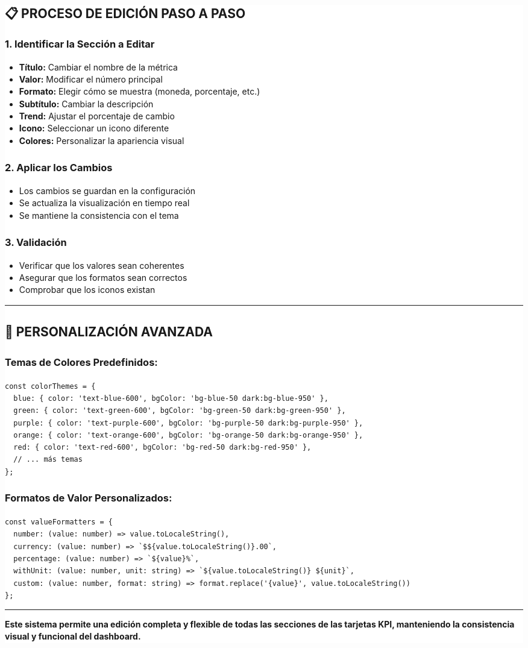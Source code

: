 
## 📋 **PROCESO DE EDICIÓN PASO A PASO**

### **1. Identificar la Sección a Editar**
- **Título:** Cambiar el nombre de la métrica
- **Valor:** Modificar el número principal
- **Formato:** Elegir cómo se muestra (moneda, porcentaje, etc.)
- **Subtítulo:** Cambiar la descripción
- **Trend:** Ajustar el porcentaje de cambio
- **Icono:** Seleccionar un icono diferente
- **Colores:** Personalizar la apariencia visual

### **2. Aplicar los Cambios**
- Los cambios se guardan en la configuración
- Se actualiza la visualización en tiempo real
- Se mantiene la consistencia con el tema

### **3. Validación**
- Verificar que los valores sean coherentes
- Asegurar que los formatos sean correctos
- Comprobar que los iconos existan

---

## 🎨 **PERSONALIZACIÓN AVANZADA**

### **Temas de Colores Predefinidos:**
```tsx
const colorThemes = {
  blue: { color: 'text-blue-600', bgColor: 'bg-blue-50 dark:bg-blue-950' },
  green: { color: 'text-green-600', bgColor: 'bg-green-50 dark:bg-green-950' },
  purple: { color: 'text-purple-600', bgColor: 'bg-purple-50 dark:bg-purple-950' },
  orange: { color: 'text-orange-600', bgColor: 'bg-orange-50 dark:bg-orange-950' },
  red: { color: 'text-red-600', bgColor: 'bg-red-50 dark:bg-red-950' },
  // ... más temas
};
```

### **Formatos de Valor Personalizados:**
```tsx
const valueFormatters = {
  number: (value: number) => value.toLocaleString(),
  currency: (value: number) => `$${value.toLocaleString()}.00`,
  percentage: (value: number) => `${value}%`,
  withUnit: (value: number, unit: string) => `${value.toLocaleString()} ${unit}`,
  custom: (value: number, format: string) => format.replace('{value}', value.toLocaleString())
};
```

---

**Este sistema permite una edición completa y flexible de todas las secciones de las tarjetas KPI, manteniendo la consistencia visual y funcional del dashboard.**
